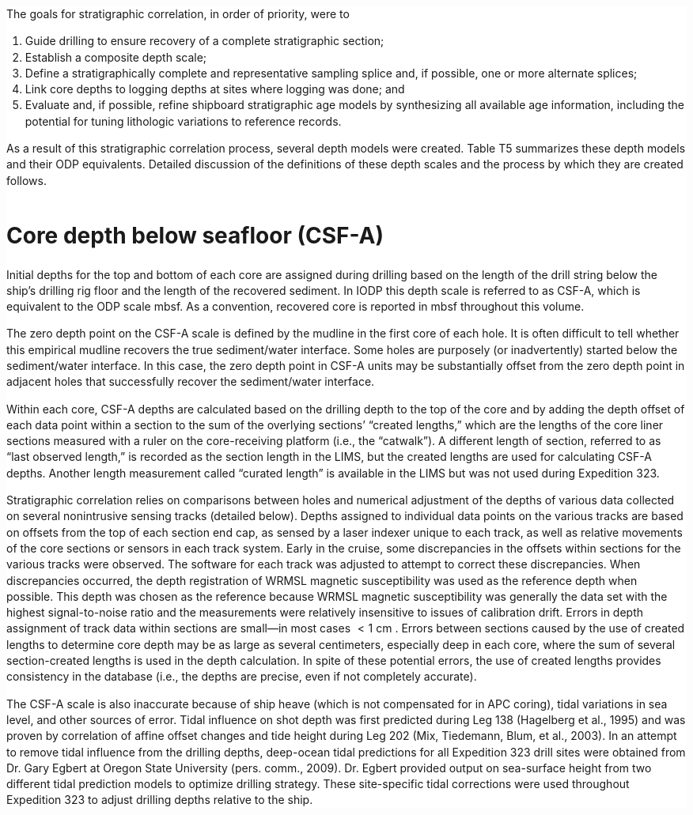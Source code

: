 The goals for stratigraphic correlation, in order of priority, were to  

1. Guide drilling to ensure recovery of a complete stratigraphic section;   
2. Establish a composite depth scale;   
3. Define a stratigraphically complete and representative sampling splice and, if possible, one or more alternate splices;   
4. Link core depths to logging depths at sites where logging was done; and   
5. Evaluate and, if possible, refine shipboard stratigraphic age models by synthesizing all available age information, including the potential for tuning lithologic variations to reference records.  

As a result of this stratigraphic correlation process, several depth models were created. Table T5 summarizes these depth models and their ODP equivalents. Detailed discussion of the definitions of these depth scales and the process by which they are created follows.  

# Core depth below seafloor (CSF-A)  

Initial depths for the top and bottom of each core are assigned during drilling based on the length of the drill string below the ship’s drilling rig floor and the length of the recovered sediment. In IODP this depth scale is referred to as CSF-A, which is equivalent to the ODP scale mbsf. As a convention, recovered core is reported in mbsf throughout this volume.  

The zero depth point on the CSF-A scale is defined by the mudline in the first core of each hole. It is often difficult to tell whether this empirical mudline recovers the true sediment/water interface. Some holes are purposely (or inadvertently) started below the sediment/water interface. In this case, the zero depth point in CSF-A units may be substantially offset from the zero depth point in adjacent holes that successfully recover the sediment/water interface.  

Within each core, CSF-A depths are calculated based on the drilling depth to the top of the core and by adding the depth offset of each data point within a section to the sum of the overlying sections’ “created lengths,” which are the lengths of the core liner sections measured with a ruler on the core-receiving platform (i.e., the “catwalk”). A different length of section, referred to as “last observed length,” is recorded as the section length in the LIMS, but the created lengths are used for calculating CSF-A depths. Another  length  measurement  called  “curated length” is available in the LIMS but was not used during Expedition 323.  

Stratigraphic correlation relies on comparisons between holes and numerical adjustment of the depths of various data collected on several nonintrusive sensing tracks (detailed below). Depths assigned to individual data points on the various tracks are based on offsets from the top of each section end cap, as sensed by a laser indexer unique to each track, as well as relative movements of the core sections or sensors in each track system. Early in the cruise, some discrepancies in the offsets within sections for the various tracks were observed. The software for each track was adjusted to attempt to correct  these  discrepancies.  When  discrepancies occurred, the depth registration of WRMSL magnetic susceptibility was used as the reference depth when possible. This depth was chosen as the reference because WRMSL magnetic susceptibility was generally the data set with the highest signal-to-noise ratio and the measurements were relatively insensitive to issues of calibration drift. Errors in depth assignment of track data within sections are small—in most cases ${<}1\ \mathrm{cm}$ . Errors between sections caused by the use of created lengths to determine core depth may be as large as several centimeters, especially deep in each core,  where  the  sum  of  several  section-created lengths is used in the depth calculation. In spite of these potential errors, the use of created lengths provides consistency in the database (i.e., the depths are precise, even if not completely accurate).  

The CSF-A scale is also inaccurate because of ship heave (which is not compensated for in APC coring), tidal variations in sea level, and other sources of error. Tidal influence on shot depth was first predicted during Leg 138 (Hagelberg et al., 1995) and was proven by correlation of affine offset changes and tide height during Leg 202 (Mix, Tiedemann, Blum, et al., 2003). In an attempt to remove tidal influence from the drilling depths, deep-ocean tidal predictions for all Expedition 323 drill sites were obtained from Dr. Gary Egbert at Oregon State University (pers. comm., 2009). Dr. Egbert provided output on sea-surface height from two different tidal prediction models to optimize drilling strategy. These site-specific tidal corrections were used throughout Expedition 323 to adjust drilling depths relative to the ship.  
